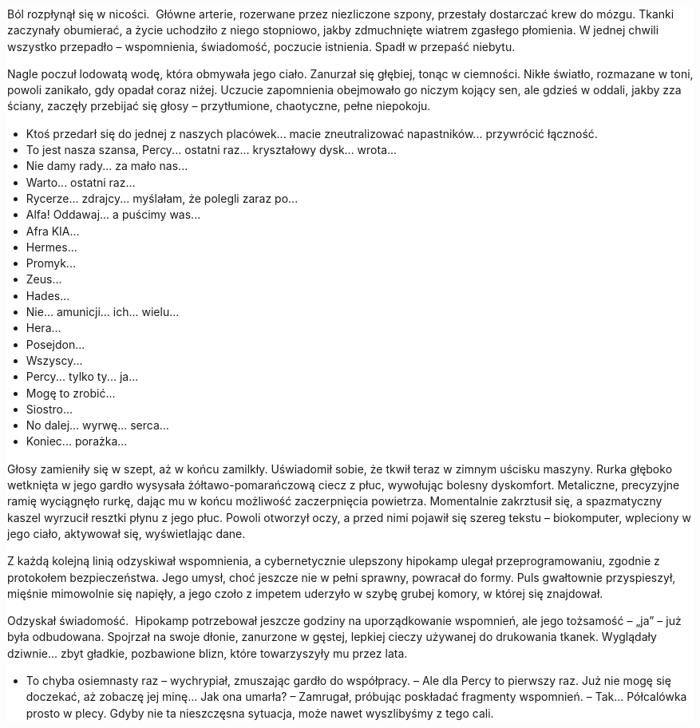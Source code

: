 Ból rozpłynął się w nicości.  Główne arterie, rozerwane przez niezliczone szpony, przestały dostarczać krew do mózgu. Tkanki zaczynały obumierać, a życie uchodziło z niego stopniowo, jakby zdmuchnięte wiatrem zgasłego płomienia. W jednej chwili wszystko przepadło – wspomnienia, świadomość, poczucie istnienia. Spadł w przepaść niebytu.

Nagle poczuł lodowatą wodę, która obmywała jego ciało. Zanurzał się głębiej, tonąc w ciemności. Nikłe światło, rozmazane w toni, powoli zanikało, gdy opadał coraz niżej. Uczucie zapomnienia obejmowało go niczym kojący sen, ale gdzieś w oddali, jakby zza ściany, zaczęły przebijać się głosy – przytłumione, chaotyczne, pełne niepokoju.

- Ktoś przedarł się do jednej z naszych placówek... macie zneutralizować napastników... przywrócić łączność.
- To jest nasza szansa, Percy... ostatni raz... kryształowy dysk... wrota...
- Nie damy rady... za mało nas...
- Warto... ostatni raz...
- Rycerze... zdrajcy... myślałam, że polegli zaraz po...
- Alfa! Oddawaj... a puścimy was...
- Afra KIA...
- Hermes...
- Promyk...
- Zeus...
- Hades...
- Nie... amunicji... ich... wielu...
- Hera...
- Posejdon...
- Wszyscy...
- Percy... tylko ty... ja...
- Mogę to zrobić...
- Siostro...
- No dalej... wyrwę... serca...
- Koniec... porażka...

Głosy zamieniły się w szept, aż w końcu zamilkły. Uświadomił sobie, że tkwił teraz w zimnym uścisku maszyny. Rurka głęboko wetknięta w jego gardło wysysała żółtawo-pomarańczową ciecz z płuc, wywołując bolesny dyskomfort. Metaliczne, precyzyjne ramię wyciągnęło rurkę, dając mu w końcu możliwość zaczerpnięcia powietrza. Momentalnie zakrztusił się, a spazmatyczny kaszel wyrzucił resztki płynu z jego płuc. Powoli otworzył oczy, a przed nimi pojawił się szereg tekstu – biokomputer, wpleciony w jego ciało, aktywował się, wyświetlając dane.

Z każdą kolejną linią odzyskiwał wspomnienia, a cybernetycznie ulepszony hipokamp ulegał przeprogramowaniu, zgodnie z protokołem bezpieczeństwa. Jego umysł, choć jeszcze nie w pełni sprawny, powracał do formy. Puls gwałtownie przyspieszył, mięśnie mimowolnie się napięły, a jego czoło z impetem uderzyło w szybę grubej komory, w której się znajdował.

Odzyskał świadomość.  Hipokamp potrzebował jeszcze godziny na uporządkowanie wspomnień, ale jego tożsamość – „ja” – już była odbudowana. Spojrzał na swoje dłonie, zanurzone w gęstej, lepkiej cieczy używanej do drukowania tkanek. Wyglądały dziwnie... zbyt gładkie, pozbawione blizn, które towarzyszyły mu przez lata.

- To chyba osiemnasty raz – wychrypiał, zmuszając gardło do współpracy. – Ale dla Percy to pierwszy raz. Już nie mogę się doczekać, aż zobaczę jej minę... Jak ona umarła? – Zamrugał, próbując poskładać fragmenty wspomnień. – Tak... Półcalówka prosto w plecy. Gdyby nie ta nieszczęsna sytuacja, może nawet wyszlibyśmy z tego cali.
